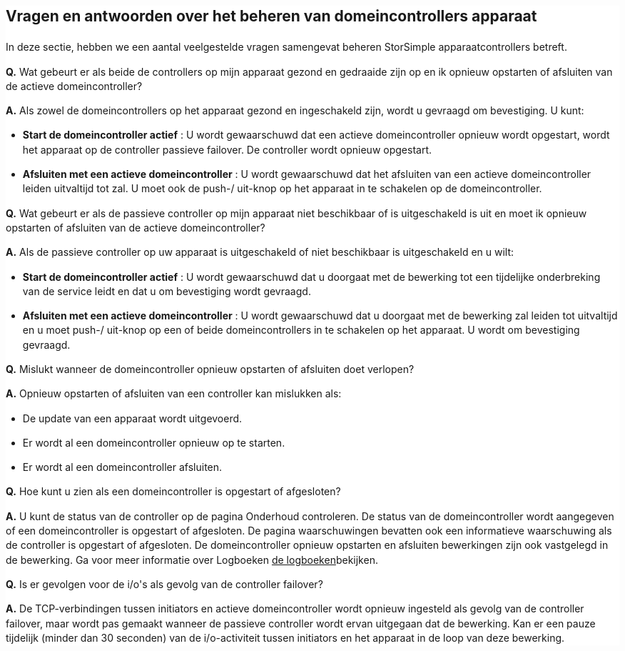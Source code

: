 
## <a name="questions-and-answers-about-managing-device-controllers"></a>Vragen en antwoorden over het beheren van domeincontrollers apparaat

In deze sectie, hebben we een aantal veelgestelde vragen samengevat beheren StorSimple apparaatcontrollers betreft.

**Q.** Wat gebeurt er als beide de controllers op mijn apparaat gezond en gedraaide zijn op en ik opnieuw opstarten of afsluiten van de actieve domeincontroller?

**A.** Als zowel de domeincontrollers op het apparaat gezond en ingeschakeld zijn, wordt u gevraagd om bevestiging. U kunt:

- **Start de domeincontroller actief** : U wordt gewaarschuwd dat een actieve domeincontroller opnieuw wordt opgestart, wordt het apparaat op de controller passieve failover. De controller wordt opnieuw opgestart.

- **Afsluiten met een actieve domeincontroller** : U wordt gewaarschuwd dat het afsluiten van een actieve domeincontroller leiden uitvaltijd tot zal. U moet ook de push-/ uit-knop op het apparaat in te schakelen op de domeincontroller.

**Q.** Wat gebeurt er als de passieve controller op mijn apparaat niet beschikbaar of is uitgeschakeld is uit en moet ik opnieuw opstarten of afsluiten van de actieve domeincontroller?

**A.** Als de passieve controller op uw apparaat is uitgeschakeld of niet beschikbaar is uitgeschakeld en u wilt:

- **Start de domeincontroller actief** : U wordt gewaarschuwd dat u doorgaat met de bewerking tot een tijdelijke onderbreking van de service leidt en dat u om bevestiging wordt gevraagd.

- **Afsluiten met een actieve domeincontroller** : U wordt gewaarschuwd dat u doorgaat met de bewerking zal leiden tot uitvaltijd en u moet push-/ uit-knop op een of beide domeincontrollers in te schakelen op het apparaat. U wordt om bevestiging gevraagd.

**Q.** Mislukt wanneer de domeincontroller opnieuw opstarten of afsluiten doet verlopen?

**A.** Opnieuw opstarten of afsluiten van een controller kan mislukken als:

- De update van een apparaat wordt uitgevoerd.

- Er wordt al een domeincontroller opnieuw op te starten.

- Er wordt al een domeincontroller afsluiten.

**Q.** Hoe kunt u zien als een domeincontroller is opgestart of afgesloten?

**A.** U kunt de status van de controller op de pagina Onderhoud controleren. De status van de domeincontroller wordt aangegeven of een domeincontroller is opgestart of afgesloten. De pagina waarschuwingen bevatten ook een informatieve waarschuwing als de controller is opgestart of afgesloten. De domeincontroller opnieuw opstarten en afsluiten bewerkingen zijn ook vastgelegd in de bewerking. Ga voor meer informatie over Logboeken [de logboeken](storsimple-service-dashboard.md#view-the-operations-logs)bekijken.

**Q.** Is er gevolgen voor de i/o's als gevolg van de controller failover?

**A.** De TCP-verbindingen tussen initiators en actieve domeincontroller wordt opnieuw ingesteld als gevolg van de controller failover, maar wordt pas gemaakt wanneer de passieve controller wordt ervan uitgegaan dat de bewerking. Kan er een pauze tijdelijk (minder dan 30 seconden) van de i/o-activiteit tussen initiators en het apparaat in de loop van deze bewerking.
